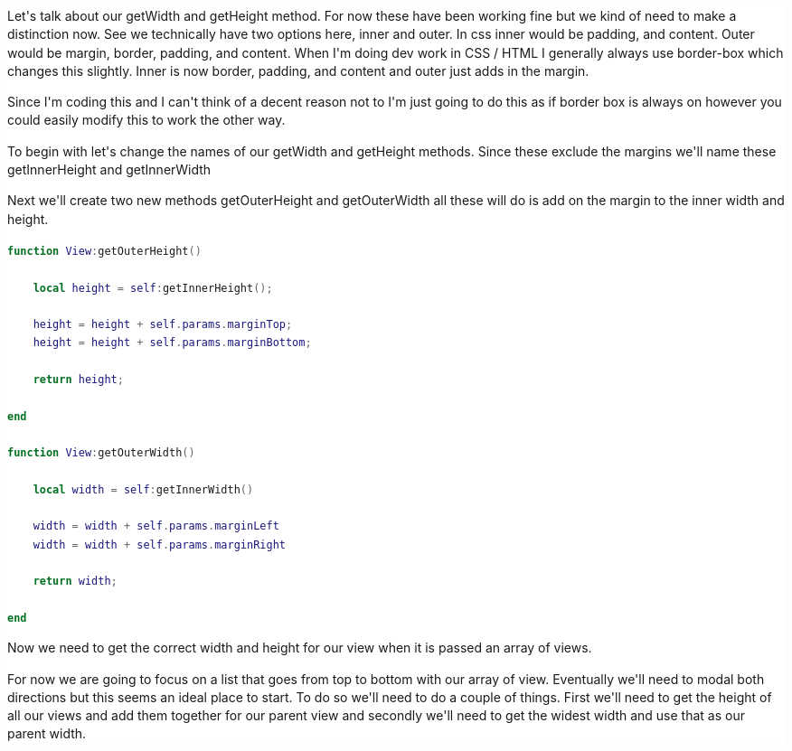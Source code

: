 Let's talk about our getWidth and getHeight method. For now these have been working fine but we kind of need to make a 
distinction now. See we technically have two options here, inner and outer. In css inner would be padding, and content. 
Outer would be margin, border, padding, and content. When I'm doing dev work in CSS / HTML I generally always use 
border-box which changes this slightly. Inner is now border, padding, and content and outer just adds in the margin.

Since I'm coding this and I can't think of a decent reason not to I'm just going to do this as if border box is always on
however you could easily modify this to work the other way.

To begin with let's change the names of our getWidth and getHeight methods. Since these exclude the margins we'll name 
these getInnerHeight and getInnerWidth

Next we'll create two new methods getOuterHeight and getOuterWidth all these will do is add on the margin to the inner
width and height.

```lua
function View:getOuterHeight()
    
    local height = self:getInnerHeight();
    
    height = height + self.params.marginTop;
    height = height + self.params.marginBottom;
    
    return height;
    
end

function View:getOuterWidth()
    
    local width = self:getInnerWidth()
    
    width = width + self.params.marginLeft
    width = width + self.params.marginRight
    
    return width;
    
end
```

Now we need to get the correct width and height for our view when it is passed an array of views.

For now we are going to focus on a list that goes from top to bottom with our array of view. Eventually we'll need to 
modal both directions but this seems an ideal place to start. To do so we'll need to do a couple of things. First we'll 
need to get the height of all our views and add them together for our parent view and secondly we'll need to get the widest
width and use that as our parent width.
